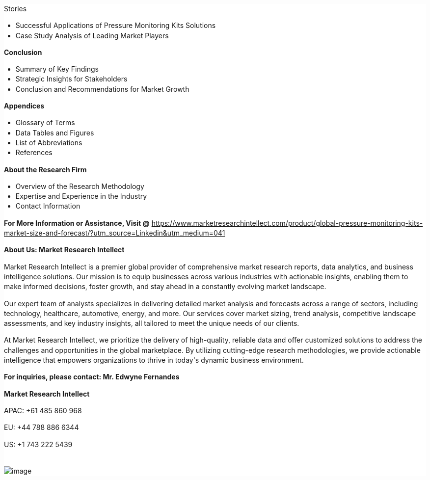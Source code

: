 Stories</strong></p><ul><li>Successful Applications of Pressure Monitoring Kits Solutions</li><li>Case Study Analysis of Leading Market Players</li></ul><p><strong>Conclusion</strong></p><ul><li>Summary of Key Findings</li><li>Strategic Insights for Stakeholders</li><li>Conclusion and Recommendations for Market Growth</li></ul><p><strong>Appendices</strong></p><ul><li>Glossary of Terms</li><li>Data Tables and Figures</li><li>List of Abbreviations</li><li>References</li></ul><p><strong>About the Research Firm</strong></p><ul><li>Overview of the Research Methodology</li><li>Expertise and Experience in the Industry</li><li>Contact Information</li></ul></div><div class="article-main__content" data-test-id="publishing-text-block"><p><span class="font-[700]"><strong>For More Information or Assistance, Visit @</strong>&nbsp;<a href="https://www.marketresearchintellect.com/product/global-pressure-monitoring-kits-market-size-and-forecast/?utm_source=Linkedin&utm_medium=041">https://www.marketresearchintellect.com/product/global-pressure-monitoring-kits-market-size-and-forecast/?utm_source=Linkedin&utm_medium=041</a></span></p><p><strong>About Us: Market Research Intellect</strong></p><p>Market Research Intellect is a premier global provider of comprehensive market research reports, data analytics, and business intelligence solutions. Our mission is to equip businesses across various industries with actionable insights, enabling them to make informed decisions, foster growth, and stay ahead in a constantly evolving market landscape.</p><p>Our expert team of analysts specializes in delivering detailed market analysis and forecasts across a range of sectors, including technology, healthcare, automotive, energy, and more. Our services cover market sizing, trend analysis, competitive landscape assessments, and key industry insights, all tailored to meet the unique needs of our clients.</p><p>At Market Research Intellect, we prioritize the delivery of high-quality, reliable data and offer customized solutions to address the challenges and opportunities in the global marketplace. By utilizing cutting-edge research methodologies, we provide actionable intelligence that empowers organizations to thrive in today's dynamic business environment.</p><p><strong>For inquiries, please contact: Mr. Edwyne Fernandes</strong></p><p><strong>Market Research Intellect</strong></p><p>APAC: +61 485 860 968</p><p>EU: +44 788 886 6344</p><p>US: +1 743 222 5439</p></div><div class="article-main__content" data-test-id="publishing-text-block">&nbsp;</div>
![image](https://github.com/user-attachments/assets/4d9b341e-2830-4fdb-b080-6253ce61ad93)
